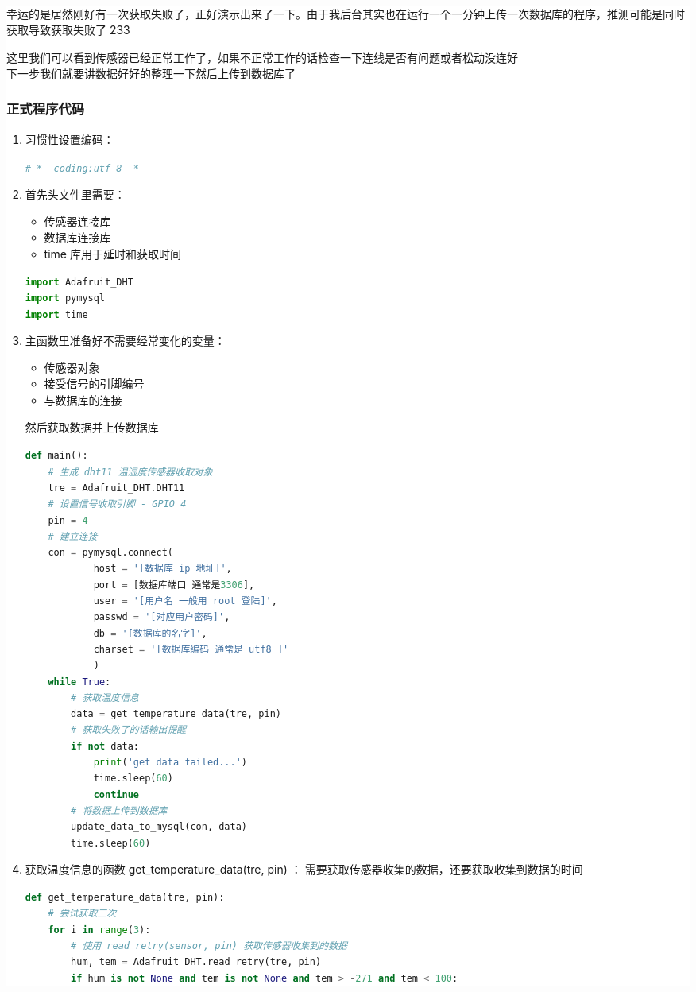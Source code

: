 幸运的是居然刚好有一次获取失败了，正好演示出来了一下。由于我后台其实也在运行一个一分钟上传一次数据库的程序，推测可能是同时获取导致获取失败了 233

这里我们可以看到传感器已经正常工作了，如果不正常工作的话检查一下连线是否有问题或者松动没连好<br>
下一步我们就要讲数据好好的整理一下然后上传到数据库了

### 正式程序代码
1. 习惯性设置编码：
    ```py
    #-*- coding:utf-8 -*-
    ```
2. 首先头文件里需要：
   * 传感器连接库
   * 数据库连接库
   * time 库用于延时和获取时间
    ```py
    import Adafruit_DHT
    import pymysql
    import time
    ```
3. 主函数里准备好不需要经常变化的变量：
   * 传感器对象
   * 接受信号的引脚编号
   * 与数据库的连接
   
   然后获取数据并上传数据库
   ```py
   def main():
       # 生成 dht11 温湿度传感器收取对象
       tre = Adafruit_DHT.DHT11
       # 设置信号收取引脚 - GPIO 4
       pin = 4
       # 建立连接
       con = pymysql.connect(
               host = '[数据库 ip 地址]',
               port = [数据库端口 通常是3306],
               user = '[用户名 一般用 root 登陆]',
               passwd = '[对应用户密码]',
               db = '[数据库的名字]',
               charset = '[数据库编码 通常是 utf8 ]'
               )
       while True:
           # 获取温度信息
           data = get_temperature_data(tre, pin)
           # 获取失败了的话输出提醒
           if not data:
               print('get data failed...')
               time.sleep(60)
               continue
           # 将数据上传到数据库
           update_data_to_mysql(con, data)
           time.sleep(60)
   ```
4. 获取温度信息的函数 get_temperature_data(tre, pin) ：
    需要获取传感器收集的数据，还要获取收集到数据的时间
    ```py
    def get_temperature_data(tre, pin):
        # 尝试获取三次
        for i in range(3):
            # 使用 read_retry(sensor, pin) 获取传感器收集到的数据
            hum, tem = Adafruit_DHT.read_retry(tre, pin)
            if hum is not None and tem is not None and tem > -271 and tem < 100: